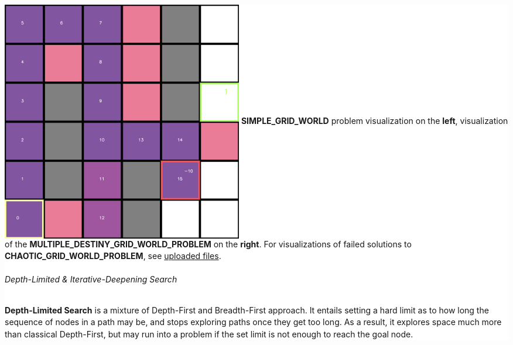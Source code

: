 <a href="./experimentation/search_algorithms/2_DESTINY/Depth-First.png"><img src="./experimentation/search_algorithms/2_DESTINY/Depth-First.png" alt="Graph or Tree Search" width="400" align="center"/></a>
**SIMPLE_GRID_WORLD** problem visualization on the **left**, visualization of the **MULTIPLE_DESTINY_GRID_WORLD_PROBLEM** on the **right**.
 For visualizations of failed solutions to **CHAOTIC_GRID_WORLD_PROBLEM**, see [uploaded files](experimentation/search_algorithms/3_CHAOTIC).

###### Depth-Limited & Iterative-Deepening Search

**Depth-Limited Search** is a mixture of Depth-First and Breadth-First approach. It entails setting a hard limit as to how long the sequence of nodes in a path may be, and stops exploring paths once they get too long. As a result, it explores space much more than classical Depth-First, but may run into a problem if the set limit is not enough to reach the goal node.
